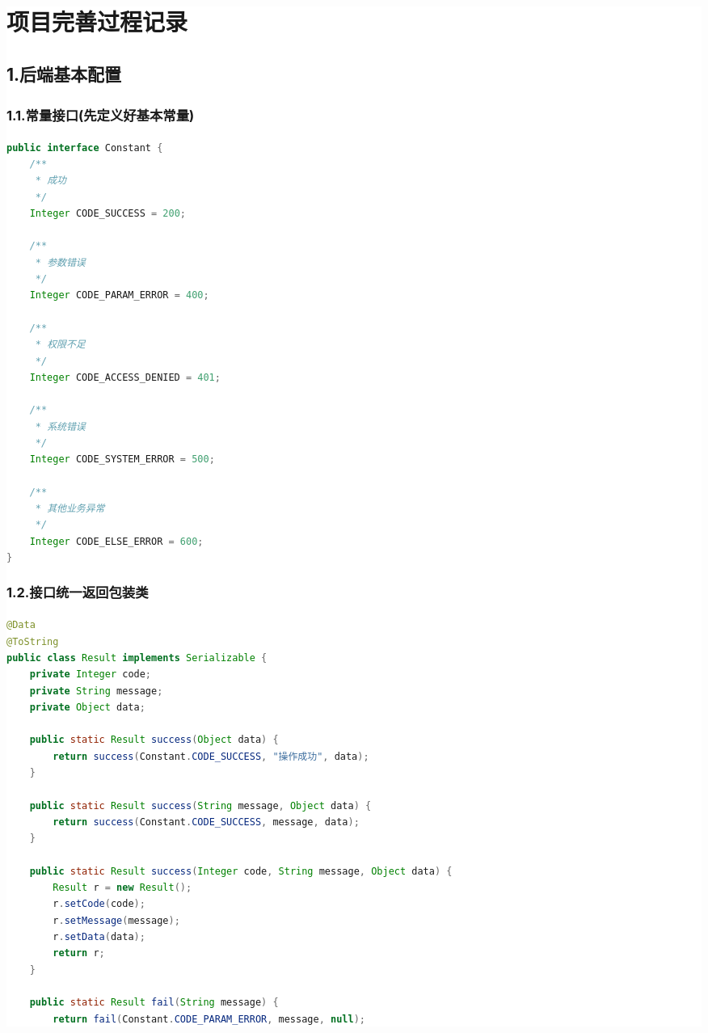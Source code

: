 # 项目完善过程记录

## 1.后端基本配置

### 1.1.常量接口(先定义好基本常量)
```java
public interface Constant {
    /**
     * 成功
     */
    Integer CODE_SUCCESS = 200;

    /**
     * 参数错误
     */
    Integer CODE_PARAM_ERROR = 400;

    /**
     * 权限不足
     */
    Integer CODE_ACCESS_DENIED = 401;

    /**
     * 系统错误
     */
    Integer CODE_SYSTEM_ERROR = 500;

    /**
     * 其他业务异常
     */
    Integer CODE_ELSE_ERROR = 600;
}
```

### 1.2.接口统一返回包装类
```java
@Data
@ToString
public class Result implements Serializable {
    private Integer code;
    private String message;
    private Object data;

    public static Result success(Object data) {
        return success(Constant.CODE_SUCCESS, "操作成功", data);
    }

    public static Result success(String message, Object data) {
        return success(Constant.CODE_SUCCESS, message, data);
    }

    public static Result success(Integer code, String message, Object data) {
        Result r = new Result();
        r.setCode(code);
        r.setMessage(message);
        r.setData(data);
        return r;
    }

    public static Result fail(String message) {
        return fail(Constant.CODE_PARAM_ERROR, message, null);
```